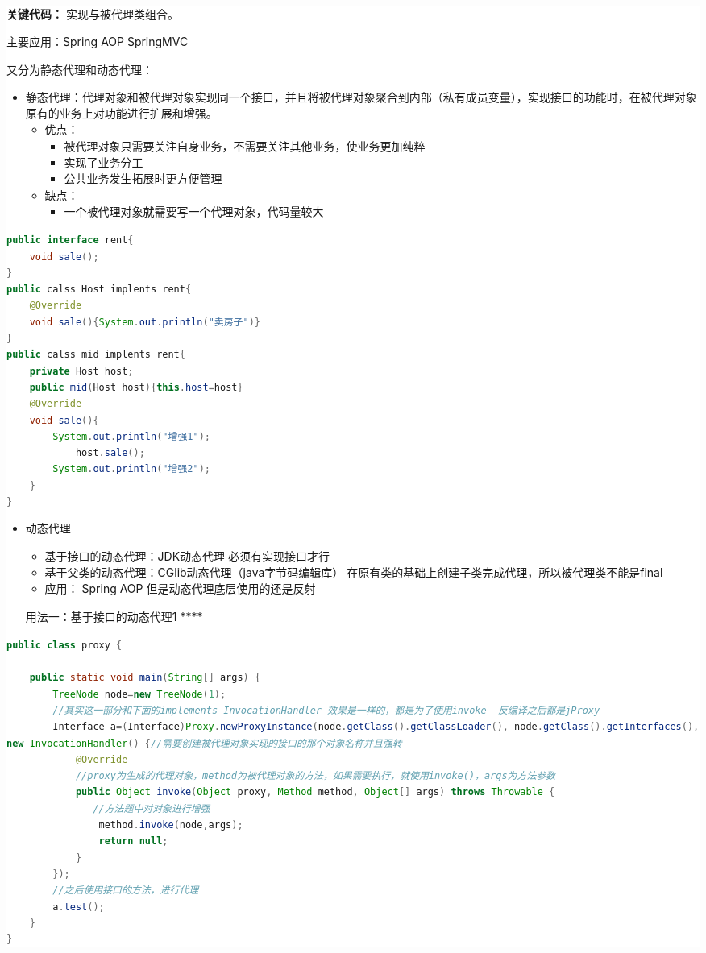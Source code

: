 **关键代码：** 实现与被代理类组合。

主要应用：Spring AOP  SpringMVC

又分为静态代理和动态代理：

* 静态代理：代理对象和被代理对象实现同一个接口，并且将被代理对象聚合到内部（私有成员变量），实现接口的功能时，在被代理对象原有的业务上对功能进行扩展和增强。
  * 优点：
    * 被代理对象只需要关注自身业务，不需要关注其他业务，使业务更加纯粹
    * 实现了业务分工
    * 公共业务发生拓展时更方便管理
  * 缺点：
    * 一个被代理对象就需要写一个代理对象，代码量较大

```java
public interface rent{
    void sale();
}
public calss Host implents rent{
    @Override 
    void sale(){System.out.println("卖房子")}
}
public calss mid implents rent{
    private Host host;
    public mid(Host host){this.host=host}
    @Override 
    void sale(){
        System.out.println("增强1");
            host.sale();
        System.out.println("增强2");
    }
}
```



* 动态代理 

  * 基于接口的动态代理：JDK动态代理   必须有实现接口才行
  * 基于父类的动态代理：CGlib动态代理（java字节码编辑库）  在原有类的基础上创建子类完成代理，所以被代理类不能是final
  * 应用： Spring AOP  但是动态代理底层使用的还是反射

  用法一：基于接口的动态代理1 ****

```java
public class proxy {

    public static void main(String[] args) {
        TreeNode node=new TreeNode(1);
        //其实这一部分和下面的implements InvocationHandler 效果是一样的，都是为了使用invoke  反编译之后都是jProxy
        Interface a=(Interface)Proxy.newProxyInstance(node.getClass().getClassLoader(), node.getClass().getInterfaces(), new InvocationHandler() {//需要创建被代理对象实现的接口的那个对象名称并且强转
            @Override
            //proxy为生成的代理对象，method为被代理对象的方法，如果需要执行，就使用invoke()，args为方法参数
            public Object invoke(Object proxy, Method method, Object[] args) throws Throwable {
               //方法题中对对象进行增强
                method.invoke(node,args);
                return null;
            }
        });
        //之后使用接口的方法，进行代理
        a.test();
    }
}
```
